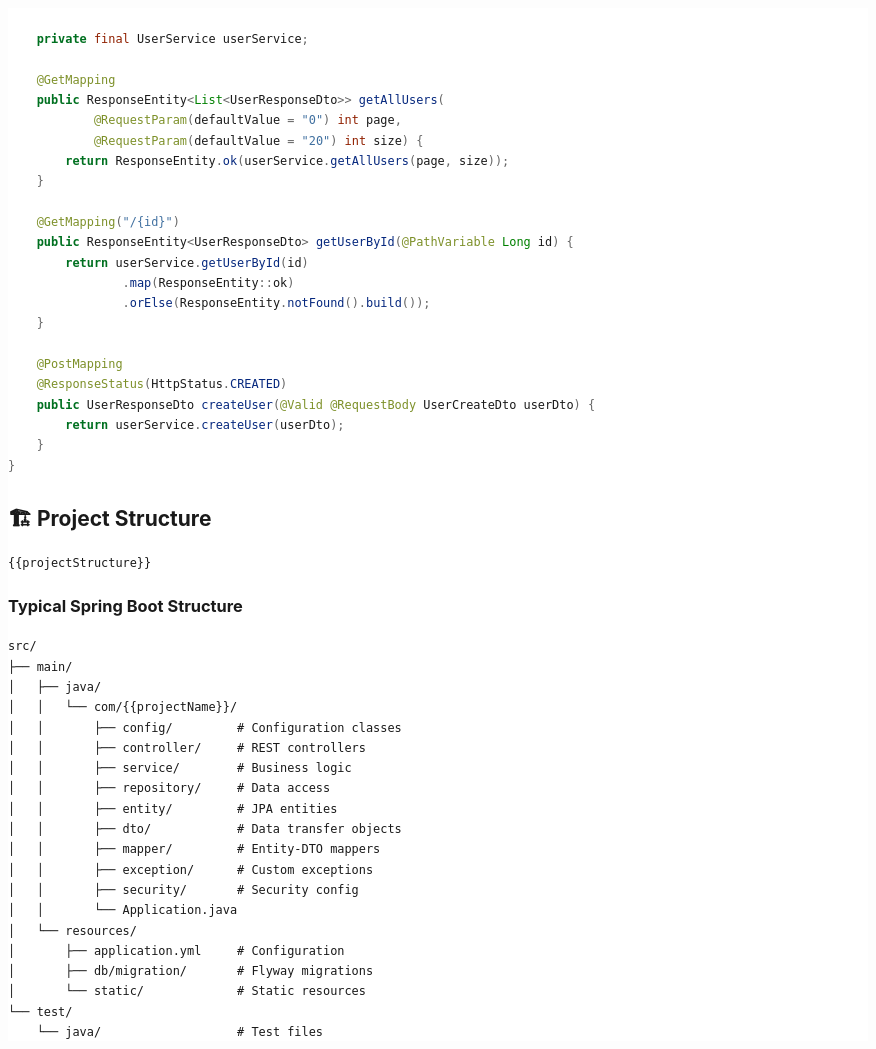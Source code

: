 ```java

    private final UserService userService;

    @GetMapping
    public ResponseEntity<List<UserResponseDto>> getAllUsers(
            @RequestParam(defaultValue = "0") int page,
            @RequestParam(defaultValue = "20") int size) {
        return ResponseEntity.ok(userService.getAllUsers(page, size));
    }

    @GetMapping("/{id}")
    public ResponseEntity<UserResponseDto> getUserById(@PathVariable Long id) {
        return userService.getUserById(id)
                .map(ResponseEntity::ok)
                .orElse(ResponseEntity.notFound().build());
    }

    @PostMapping
    @ResponseStatus(HttpStatus.CREATED)
    public UserResponseDto createUser(@Valid @RequestBody UserCreateDto userDto) {
        return userService.createUser(userDto);
    }
}
```

## 🏗️ Project Structure

```
{{projectStructure}}
```

### Typical Spring Boot Structure

```
src/
├── main/
│   ├── java/
│   │   └── com/{{projectName}}/
│   │       ├── config/         # Configuration classes
│   │       ├── controller/     # REST controllers
│   │       ├── service/        # Business logic
│   │       ├── repository/     # Data access
│   │       ├── entity/         # JPA entities
│   │       ├── dto/            # Data transfer objects
│   │       ├── mapper/         # Entity-DTO mappers
│   │       ├── exception/      # Custom exceptions
│   │       ├── security/       # Security config
│   │       └── Application.java
│   └── resources/
│       ├── application.yml     # Configuration
│       ├── db/migration/       # Flyway migrations
│       └── static/             # Static resources
└── test/
    └── java/                   # Test files
```
